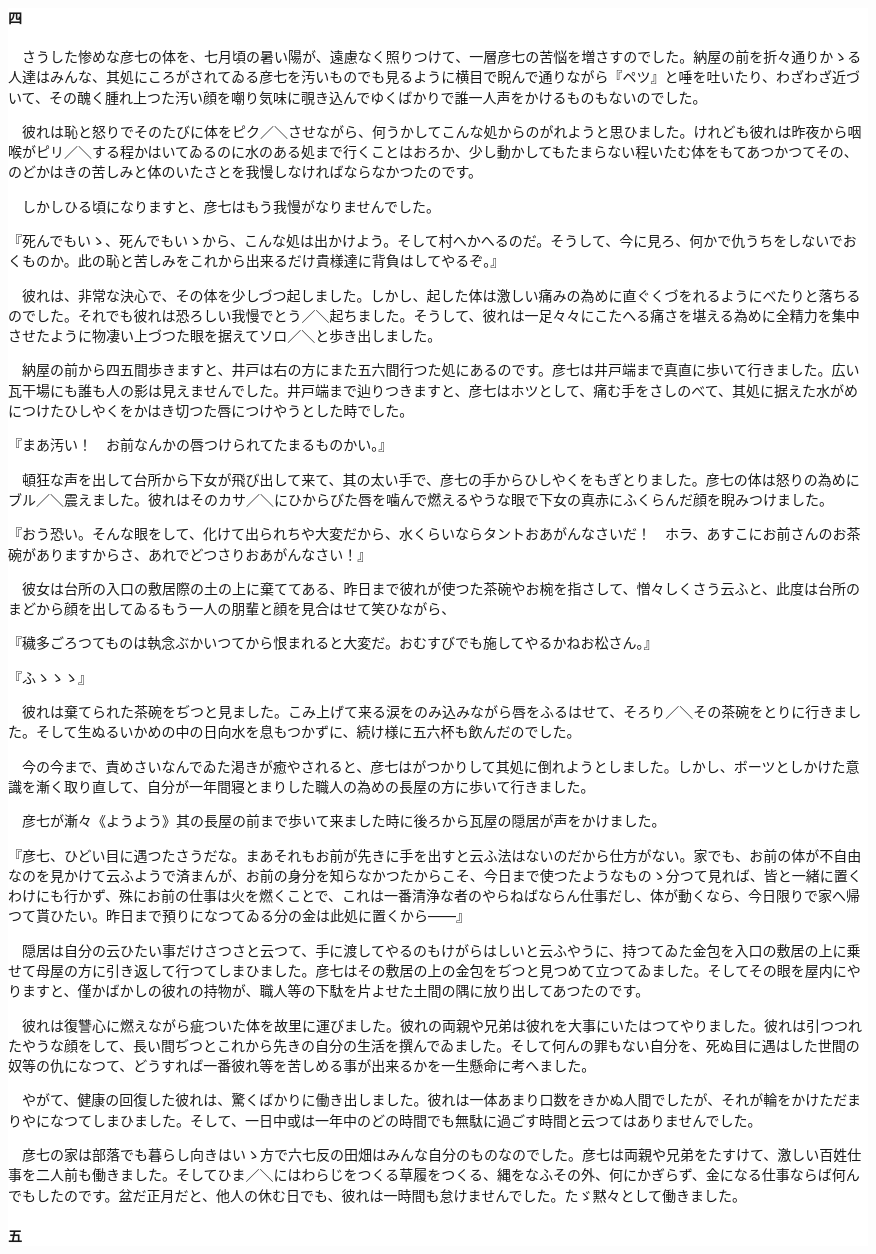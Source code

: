 

#### 四




　さうした惨めな彦七の体を、七月頃の暑い陽が、遠慮なく照りつけて、一層彦七の苦悩を増さすのでした。納屋の前を折々通りかゝる人達はみんな、其処にころがされてゐる彦七を汚いものでも見るように横目で睨んで通りながら『ペツ』と唾を吐いたり、わざわざ近づいて、その醜く腫れ上つた汚い顔を嘲り気味に覗き込んでゆくばかりで誰一人声をかけるものもないのでした。

　彼れは恥と怒りでそのたびに体をピク／＼させながら、何うかしてこんな処からのがれようと思ひました。けれども彼れは昨夜から咽喉がピリ／＼する程かはいてゐるのに水のある処まで行くことはおろか、少し動かしてもたまらない程いたむ体をもてあつかつてその、のどかはきの苦しみと体のいたさとを我慢しなければならなかつたのです。

　しかしひる頃になりますと、彦七はもう我慢がなりませんでした。

『死んでもいゝ、死んでもいゝから、こんな処は出かけよう。そして村へかへるのだ。そうして、今に見ろ、何かで仇うちをしないでおくものか。此の恥と苦しみをこれから出来るだけ貴様達に背負はしてやるぞ。』

　彼れは、非常な決心で、その体を少しづつ起しました。しかし、起した体は激しい痛みの為めに直ぐくづをれるようにべたりと落ちるのでした。それでも彼れは恐ろしい我慢でとう／＼起ちました。そうして、彼れは一足々々にこたへる痛さを堪える為めに全精力を集中させたように物凄い上づつた眼を据えてソロ／＼と歩き出しました。

　納屋の前から四五間歩きますと、井戸は右の方にまた五六間行つた処にあるのです。彦七は井戸端まで真直に歩いて行きました。広い瓦干場にも誰も人の影は見えませんでした。井戸端まで辿りつきますと、彦七はホツとして、痛む手をさしのべて、其処に据えた水がめにつけたひしやくをかはき切つた唇につけやうとした時でした。

『まあ汚い！　お前なんかの唇つけられてたまるものかい。』

　頓狂な声を出して台所から下女が飛び出して来て、其の太い手で、彦七の手からひしやくをもぎとりました。彦七の体は怒りの為めにブル／＼震えました。彼れはそのカサ／＼にひからびた唇を噛んで燃えるやうな眼で下女の真赤にふくらんだ顔を睨みつけました。

『おう恐い。そんな眼をして、化けて出られちや大変だから、水くらいならタントおあがんなさいだ！　ホラ、あすこにお前さんのお茶碗がありますからさ、あれでどつさりおあがんなさい！』

　彼女は台所の入口の敷居際の土の上に棄ててある、昨日まで彼れが使つた茶碗やお椀を指さして、憎々しくさう云ふと、此度は台所のまどから顔を出してゐるもう一人の朋輩と顔を見合はせて笑ひながら、

『穢多ごろつてものは執念ぶかいつてから恨まれると大変だ。おむすびでも施してやるかねお松さん。』

『ふゝゝゝ』

　彼れは棄てられた茶碗をぢつと見ました。こみ上げて来る涙をのみ込みながら唇をふるはせて、そろり／＼その茶碗をとりに行きました。そして生ぬるいかめの中の日向水を息もつかずに、続け様に五六杯も飲んだのでした。

　今の今まで、責めさいなんでゐた渇きが癒やされると、彦七はがつかりして其処に倒れようとしました。しかし、ボーツとしかけた意識を漸く取り直して、自分が一年間寝とまりした職人の為めの長屋の方に歩いて行きました。

　彦七が漸々《ようよう》其の長屋の前まで歩いて来ました時に後ろから瓦屋の隠居が声をかけました。

『彦七、ひどい目に遇つたさうだな。まあそれもお前が先きに手を出すと云ふ法はないのだから仕方がない。家でも、お前の体が不自由なのを見かけて云ふようで済まんが、お前の身分を知らなかつたからこそ、今日まで使つたようなものゝ分つて見れば、皆と一緒に置くわけにも行かず、殊にお前の仕事は火を燃くことで、これは一番清浄な者のやらねばならん仕事だし、体が動くなら、今日限りで家へ帰つて貰ひたい。昨日まで預りになつてゐる分の金は此処に置くから――』

　隠居は自分の云ひたい事だけさつさと云つて、手に渡してやるのもけがらはしいと云ふやうに、持つてゐた金包を入口の敷居の上に乗せて母屋の方に引き返して行つてしまひました。彦七はその敷居の上の金包をぢつと見つめて立つてゐました。そしてその眼を屋内にやりますと、僅かばかしの彼れの持物が、職人等の下駄を片よせた土間の隅に放り出してあつたのです。

　彼れは復讐心に燃えながら疵ついた体を故里に運びました。彼れの両親や兄弟は彼れを大事にいたはつてやりました。彼れは引つつれたやうな顔をして、長い間ぢつとこれから先きの自分の生活を撰んでゐました。そして何んの罪もない自分を、死ぬ目に遇はした世間の奴等の仇になつて、どうすれば一番彼れ等を苦しめる事が出来るかを一生懸命に考へました。

　やがて、健康の回復した彼れは、驚くばかりに働き出しました。彼れは一体あまり口数をきかぬ人間でしたが、それが輪をかけただまりやになつてしまひました。そして、一日中或は一年中のどの時間でも無駄に過ごす時間と云つてはありませんでした。

　彦七の家は部落でも暮らし向きはいゝ方で六七反の田畑はみんな自分のものなのでした。彦七は両親や兄弟をたすけて、激しい百姓仕事を二人前も働きました。そしてひま／＼にはわらじをつくる草履をつくる、縄をなふその外、何にかぎらず、金になる仕事ならば何んでもしたのです。盆だ正月だと、他人の休む日でも、彼れは一時間も怠けませんでした。たゞ黙々として働きました。



#### 五
